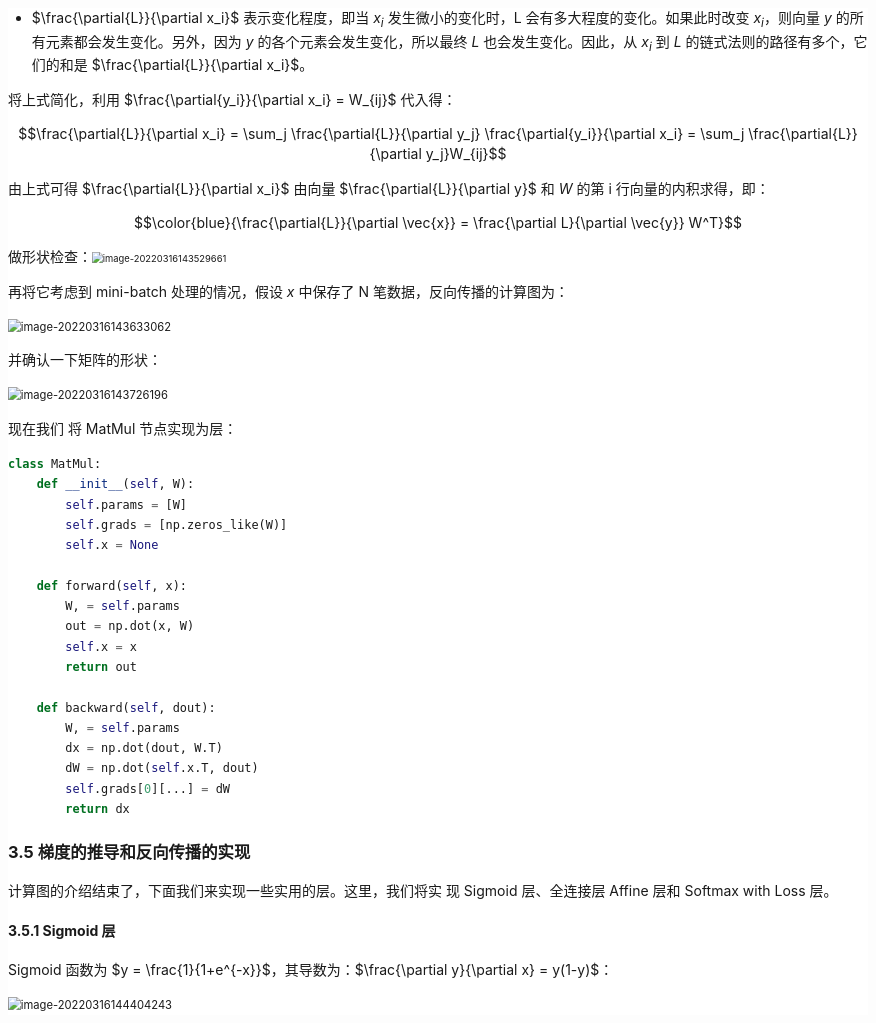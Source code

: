 + $\frac{\partial{L}}{\partial x_i}$ 表示变化程度，即当 $x_i$ 发生微小的变化时，L 会有多大程度的变化。如果此时改变 $x_i$，则向量 $y$ 的所有元素都会发生变化。另外，因为 $y$ 的各个元素会发生变化，所以最终 $L$ 也会发生变化。因此，从 $x_i$ 到 $L$ 的链式法则的路径有多个，它们的和是 $\frac{\partial{L}}{\partial x_i}$。

将上式简化，利用 $\frac{\partial{y_i}}{\partial x_i} = W_{ij}$ 代入得：

$$\frac{\partial{L}}{\partial x_i} = \sum_j \frac{\partial{L}}{\partial y_j} \frac{\partial{y_i}}{\partial x_i} = \sum_j \frac{\partial{L}}{\partial y_j}W_{ij}$$

由上式可得 $\frac{\partial{L}}{\partial x_i}$ 由向量 $\frac{\partial{L}}{\partial y}$ 和 $W$ 的第 i 行向量的内积求得，即：

$$\color{blue}{\frac{\partial{L}}{\partial \vec{x}} = \frac{\partial L}{\partial \vec{y}} W^T}$$

做形状检查：<img src="https://notebook-img-1304596351.cos.ap-beijing.myqcloud.com/img/image-20220316143529661.png" alt="image-20220316143529661" style="zoom:67%;" />

再将它考虑到 mini-batch 处理的情况，假设 $x$ 中保存了 N 笔数据，反向传播的计算图为：

<img src="https://notebook-img-1304596351.cos.ap-beijing.myqcloud.com/img/image-20220316143633062.png" alt="image-20220316143633062" style="zoom:80%;" />

并确认一下矩阵的形状：

<img src="https://notebook-img-1304596351.cos.ap-beijing.myqcloud.com/img/image-20220316143726196.png" alt="image-20220316143726196" style="zoom:80%;" />

现在我们 将 MatMul 节点实现为层：

```python
class MatMul:
    def __init__(self, W):
        self.params = [W]
        self.grads = [np.zeros_like(W)]
        self.x = None

    def forward(self, x):
        W, = self.params
        out = np.dot(x, W)
        self.x = x
        return out

    def backward(self, dout):
        W, = self.params
        dx = np.dot(dout, W.T)
        dW = np.dot(self.x.T, dout)
        self.grads[0][...] = dW
        return dx
```

### 3.5 梯度的推导和反向传播的实现

计算图的介绍结束了，下面我们来实现一些实用的层。这里，我们将实 现 Sigmoid 层、全连接层 Affine 层和 Softmax with Loss 层。

#### 3.5.1 Sigmoid 层

Sigmoid 函数为 $y = \frac{1}{1+e^{-x}}$，其导数为：$\frac{\partial y}{\partial x} = y(1-y)$：

<img src="https://notebook-img-1304596351.cos.ap-beijing.myqcloud.com/img/image-20220316144404243.png" alt="image-20220316144404243" style="zoom:80%;" />
